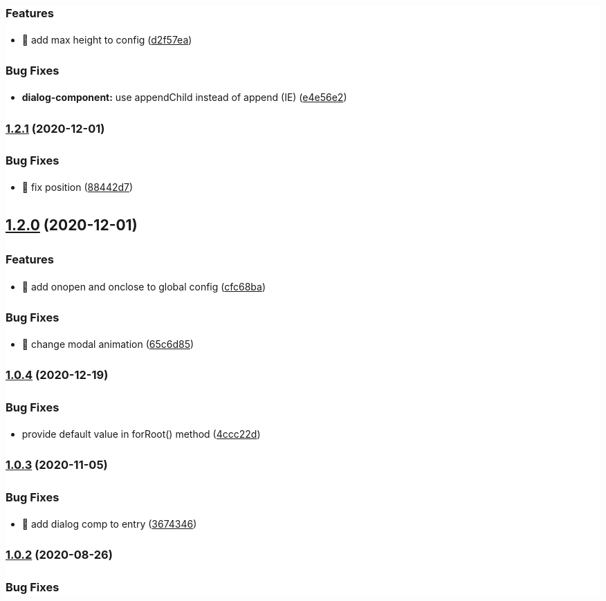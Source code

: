 ### Features

- 🎸 add max height to config ([d2f57ea](https://github.com/ngneat/dialog/commit/d2f57eabf6e6844c727b0ce81e2008c0cf93dd6b))

### Bug Fixes

- **dialog-component:** use appendChild instead of append (IE) ([e4e56e2](https://github.com/ngneat/dialog/commit/e4e56e2b56b71b7656eb81d2b0e050cb762a24a7))

### [1.2.1](https://github.com/ngneat/dialog/compare/v1.2.0...v1.2.1) (2020-12-01)

### Bug Fixes

- 🐛 fix position ([88442d7](https://github.com/ngneat/dialog/commit/88442d756aeb784b29ed29df0a5977c0fe012eb9))

## [1.2.0](https://github.com/ngneat/dialog/compare/v1.1.0...v1.2.0) (2020-12-01)

### Features

- 🎸 add onopen and onclose to global config ([cfc68ba](https://github.com/ngneat/dialog/commit/cfc68ba18285a49c1771174f33dc3f2a507b645b))

### Bug Fixes

- 🐛 change modal animation ([65c6d85](https://github.com/ngneat/dialog/commit/65c6d85f9a61f72fddede5b2c93c188738617277))

### [1.0.4](https://github.com/ngneat/dialog/compare/v1.1.1...v1.0.4) (2020-12-19)

### Bug Fixes

- provide default value in forRoot() method ([4ccc22d](https://github.com/ngneat/dialog/commit/4ccc22d025dc6060272af7556f29dd84b7aac005))

### [1.0.3](https://github.com/ngneat/dialog/compare/v1.0.2...v1.0.3) (2020-11-05)

### Bug Fixes

- 🐛 add dialog comp to entry ([3674346](https://github.com/ngneat/dialog/commit/3674346f3520ef127bed9e922297e62bce1c84da))

### [1.0.2](https://github.com/ngneat/dialog/compare/v1.0.1...v1.0.2) (2020-08-26)

### Bug Fixes
